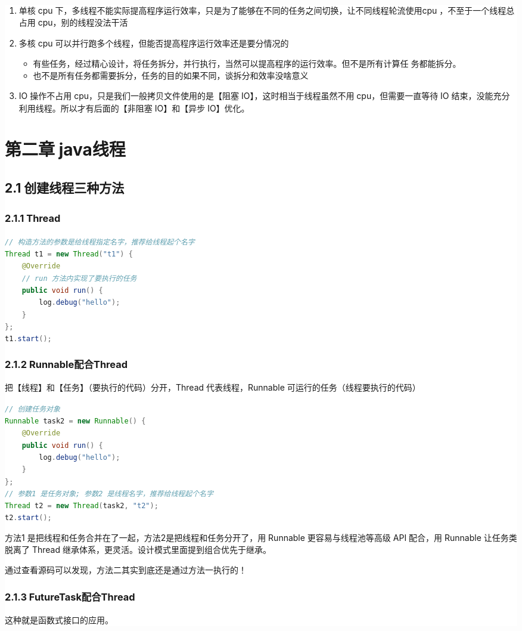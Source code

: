 1. 单核 cpu 下，多线程不能实际提高程序运行效率，只是为了能够在不同的任务之间切换，让不同线程轮流使用cpu ，不至于一个线程总占用 cpu，别的线程没法干活
2. 多核 cpu 可以并行跑多个线程，但能否提高程序运行效率还是要分情况的

     * 有些任务，经过精心设计，将任务拆分，并行执行，当然可以提高程序的运行效率。但不是所有计算任
       务都能拆分。
     * 也不是所有任务都需要拆分，任务的目的如果不同，谈拆分和效率没啥意义
3. IO 操作不占用 cpu，只是我们一般拷贝文件使用的是【阻塞 IO】，这时相当于线程虽然不用 cpu，但需要一直等待 IO 结束，没能充分利用线程。所以才有后面的【非阻塞 IO】和【异步 IO】优化。

# 第二章 java线程

## 2.1 创建线程三种方法

### 2.1.1 Thread

```java
// 构造方法的参数是给线程指定名字，推荐给线程起个名字
Thread t1 = new Thread("t1") {
    @Override
    // run 方法内实现了要执行的任务
    public void run() {
        log.debug("hello");
    }
};
t1.start();
```

### 2.1.2 Runnable配合Thread

把【线程】和【任务】（要执行的代码）分开，Thread 代表线程，Runnable 可运行的任务（线程要执行的代码）

```java
// 创建任务对象
Runnable task2 = new Runnable() {
    @Override
    public void run() {
        log.debug("hello");
    }
};
// 参数1 是任务对象; 参数2 是线程名字，推荐给线程起个名字
Thread t2 = new Thread(task2, "t2");
t2.start();
```

方法1 是把线程和任务合并在了一起，方法2是把线程和任务分开了，用 Runnable 更容易与线程池等高级 API 配合，用 Runnable 让任务类脱离了 Thread 继承体系，更灵活。设计模式里面提到组合优先于继承。

通过查看源码可以发现，方法二其实到底还是通过方法一执行的！

### 2.1.3 FutureTask配合Thread

这种就是函数式接口的应用。
